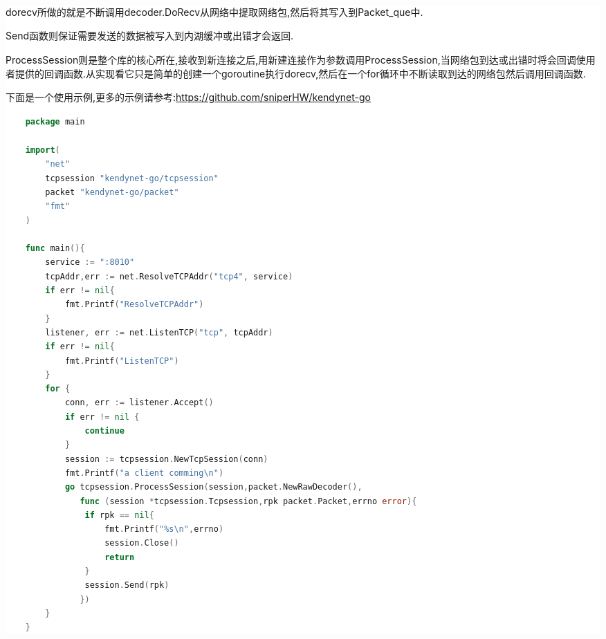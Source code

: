 dorecv所做的就是不断调用decoder.DoRecv从网络中提取网络包,然后将其写入到Packet\_que中.

Send函数则保证需要发送的数据被写入到内湖缓冲或出错才会返回.

ProcessSession则是整个库的核心所在,接收到新连接之后,用新建连接作为参数调用ProcessSession,当网络包到达或出错时将会回调使用者提供的回调函数.从实现看它只是简单的创建一个goroutine执行dorecv,然后在一个for循环中不断读取到达的网络包然后调用回调函数.

下面是一个使用示例,更多的示例请参考:<https://github.com/sniperHW/kendynet-go>
```Go
    package main

    import(
        "net"
        tcpsession "kendynet-go/tcpsession"
        packet "kendynet-go/packet"
        "fmt"
    )

    func main(){
        service := ":8010"
        tcpAddr,err := net.ResolveTCPAddr("tcp4", service)
        if err != nil{
            fmt.Printf("ResolveTCPAddr")
        }
        listener, err := net.ListenTCP("tcp", tcpAddr)
        if err != nil{
            fmt.Printf("ListenTCP")
        }
        for {
            conn, err := listener.Accept()
            if err != nil {
                continue
            }
            session := tcpsession.NewTcpSession(conn)
            fmt.Printf("a client comming\n")
            go tcpsession.ProcessSession(session,packet.NewRawDecoder(),
               func (session *tcpsession.Tcpsession,rpk packet.Packet,errno error){ 
                if rpk == nil{
                    fmt.Printf("%s\n",errno)
                    session.Close()
                    return
                }
                session.Send(rpk)
               })
        }
    }
```
